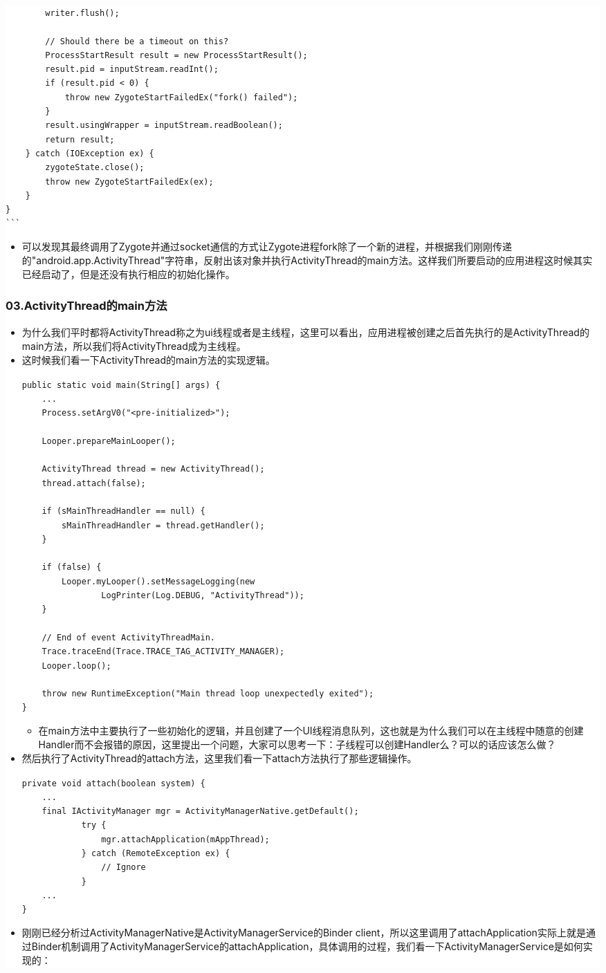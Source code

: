             writer.flush();
    
            // Should there be a timeout on this?
            ProcessStartResult result = new ProcessStartResult();
            result.pid = inputStream.readInt();
            if (result.pid < 0) {
                throw new ZygoteStartFailedEx("fork() failed");
            }
            result.usingWrapper = inputStream.readBoolean();
            return result;
        } catch (IOException ex) {
            zygoteState.close();
            throw new ZygoteStartFailedEx(ex);
        }
    }
    ```
- 可以发现其最终调用了Zygote并通过socket通信的方式让Zygote进程fork除了一个新的进程，并根据我们刚刚传递的"android.app.ActivityThread"字符串，反射出该对象并执行ActivityThread的main方法。这样我们所要启动的应用进程这时候其实已经启动了，但是还没有执行相应的初始化操作。

### 03.ActivityThread的main方法
- 为什么我们平时都将ActivityThread称之为ui线程或者是主线程，这里可以看出，应用进程被创建之后首先执行的是ActivityThread的main方法，所以我们将ActivityThread成为主线程。
- 这时候我们看一下ActivityThread的main方法的实现逻辑。
    ```
    public static void main(String[] args) {
        ...
        Process.setArgV0("<pre-initialized>");
    
        Looper.prepareMainLooper();
    
        ActivityThread thread = new ActivityThread();
        thread.attach(false);
    
        if (sMainThreadHandler == null) {
            sMainThreadHandler = thread.getHandler();
        }
    
        if (false) {
            Looper.myLooper().setMessageLogging(new
                    LogPrinter(Log.DEBUG, "ActivityThread"));
        }
    
        // End of event ActivityThreadMain.
        Trace.traceEnd(Trace.TRACE_TAG_ACTIVITY_MANAGER);
        Looper.loop();
    
        throw new RuntimeException("Main thread loop unexpectedly exited");
    }
    ```
    - 在main方法中主要执行了一些初始化的逻辑，并且创建了一个UI线程消息队列，这也就是为什么我们可以在主线程中随意的创建Handler而不会报错的原因，这里提出一个问题，大家可以思考一下：子线程可以创建Handler么？可以的话应该怎么做？
- 然后执行了ActivityThread的attach方法，这里我们看一下attach方法执行了那些逻辑操作。
    ```
    private void attach(boolean system) {
    	...
    	final IActivityManager mgr = ActivityManagerNative.getDefault();
                try {
                    mgr.attachApplication(mAppThread);
                } catch (RemoteException ex) {
                    // Ignore
                }
    	...
    }
    ```
- 刚刚已经分析过ActivityManagerNative是ActivityManagerService的Binder client，所以这里调用了attachApplication实际上就是通过Binder机制调用了ActivityManagerService的attachApplication，具体调用的过程，我们看一下ActivityManagerService是如何实现的：